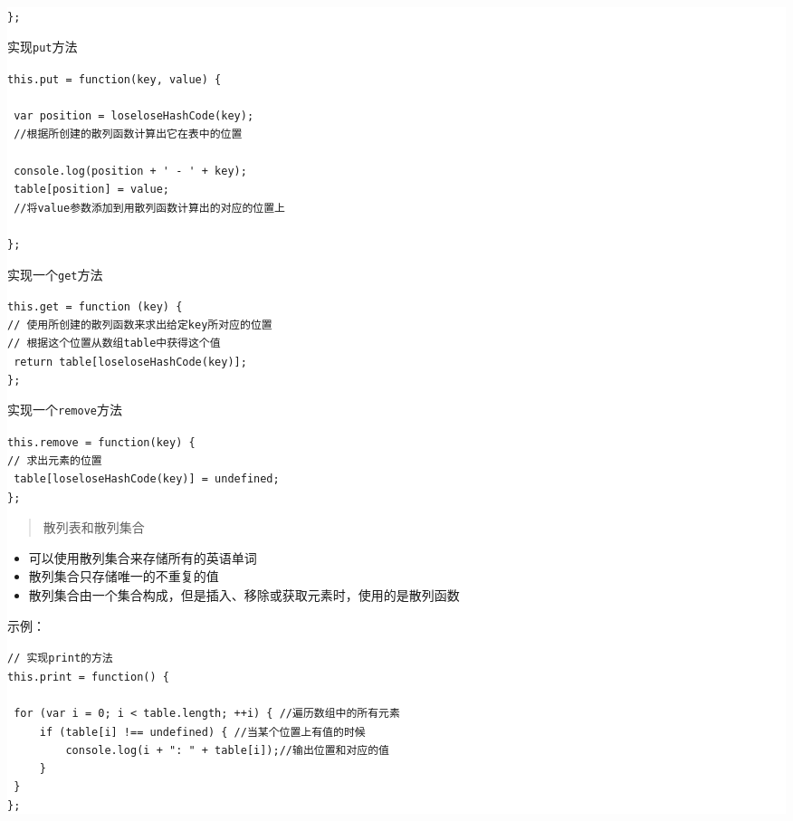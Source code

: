```
};
```

实现`put`方法

```
this.put = function(key, value) { 

 var position = loseloseHashCode(key); 
 //根据所创建的散列函数计算出它在表中的位置
 
 console.log(position + ' - ' + key); 
 table[position] = value; 
 //将value参数添加到用散列函数计算出的对应的位置上

};
```

实现一个`get`方法

```
this.get = function (key) { 
// 使用所创建的散列函数来求出给定key所对应的位置
// 根据这个位置从数组table中获得这个值
 return table[loseloseHashCode(key)]; 
};
```

实现一个`remove`方法

```
this.remove = function(key) { 
// 求出元素的位置
 table[loseloseHashCode(key)] = undefined; 
};
```

> 散列表和散列集合

- 可以使用散列集合来存储所有的英语单词
- 散列集合只存储唯一的不重复的值
- 散列集合由一个集合构成，但是插入、移除或获取元素时，使用的是散列函数

示例：

```
// 实现print的方法
this.print = function() { 

 for (var i = 0; i < table.length; ++i) { //遍历数组中的所有元素 
     if (table[i] !== undefined) { //当某个位置上有值的时候
         console.log(i + ": " + table[i]);//输出位置和对应的值
     } 
 } 
};
```
